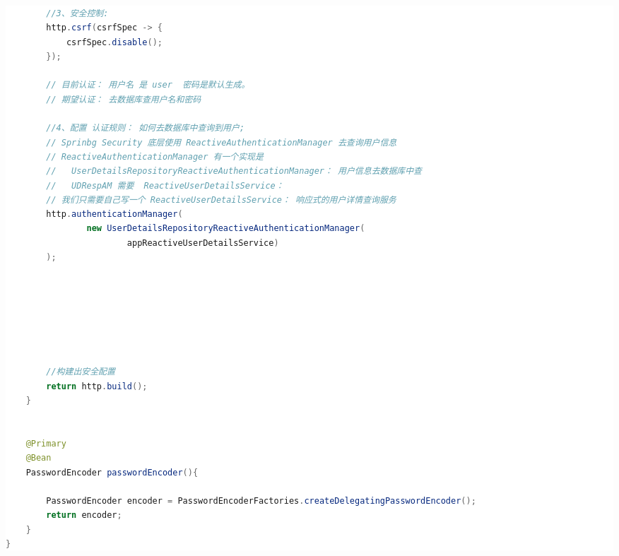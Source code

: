```java
        //3、安全控制:
        http.csrf(csrfSpec -> {
            csrfSpec.disable();
        });

        // 目前认证： 用户名 是 user  密码是默认生成。
        // 期望认证： 去数据库查用户名和密码

        //4、配置 认证规则： 如何去数据库中查询到用户;
        // Sprinbg Security 底层使用 ReactiveAuthenticationManager 去查询用户信息
        // ReactiveAuthenticationManager 有一个实现是
        //   UserDetailsRepositoryReactiveAuthenticationManager： 用户信息去数据库中查
        //   UDRespAM 需要  ReactiveUserDetailsService：
        // 我们只需要自己写一个 ReactiveUserDetailsService： 响应式的用户详情查询服务
        http.authenticationManager(
                new UserDetailsRepositoryReactiveAuthenticationManager(
                        appReactiveUserDetailsService)
        );







        //构建出安全配置
        return http.build();
    }


    @Primary
    @Bean
    PasswordEncoder passwordEncoder(){

        PasswordEncoder encoder = PasswordEncoderFactories.createDelegatingPasswordEncoder();
        return encoder;
    }
}
```












